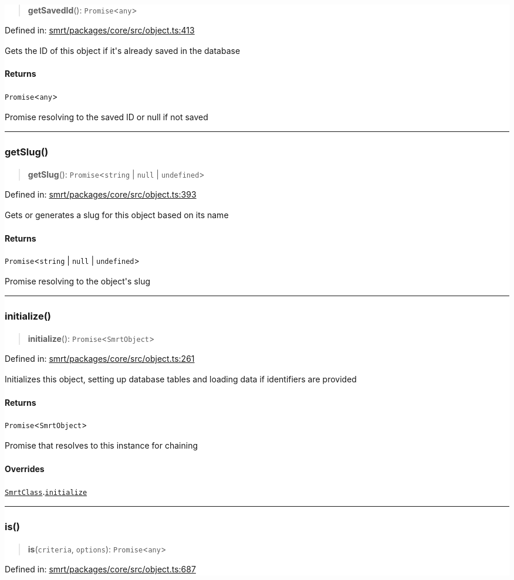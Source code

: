 > **getSavedId**(): `Promise`\<`any`\>

Defined in: [smrt/packages/core/src/object.ts:413](https://github.com/happyvertical/smrt/blob/3e10e04571f8229dee5c87ee2f9b9b06c6c49f12/packages/core/src/object.ts#L413)

Gets the ID of this object if it's already saved in the database

#### Returns

`Promise`\<`any`\>

Promise resolving to the saved ID or null if not saved

***

### getSlug()

> **getSlug**(): `Promise`\<`string` \| `null` \| `undefined`\>

Defined in: [smrt/packages/core/src/object.ts:393](https://github.com/happyvertical/smrt/blob/3e10e04571f8229dee5c87ee2f9b9b06c6c49f12/packages/core/src/object.ts#L393)

Gets or generates a slug for this object based on its name

#### Returns

`Promise`\<`string` \| `null` \| `undefined`\>

Promise resolving to the object's slug

***

### initialize()

> **initialize**(): `Promise`\<`SmrtObject`\>

Defined in: [smrt/packages/core/src/object.ts:261](https://github.com/happyvertical/smrt/blob/3e10e04571f8229dee5c87ee2f9b9b06c6c49f12/packages/core/src/object.ts#L261)

Initializes this object, setting up database tables and loading data if identifiers are provided

#### Returns

`Promise`\<`SmrtObject`\>

Promise that resolves to this instance for chaining

#### Overrides

[`SmrtClass`](SmrtClass.md).[`initialize`](SmrtClass.md#initialize)

***

### is()

> **is**(`criteria`, `options`): `Promise`\<`any`\>

Defined in: [smrt/packages/core/src/object.ts:687](https://github.com/happyvertical/smrt/blob/3e10e04571f8229dee5c87ee2f9b9b06c6c49f12/packages/core/src/object.ts#L687)

